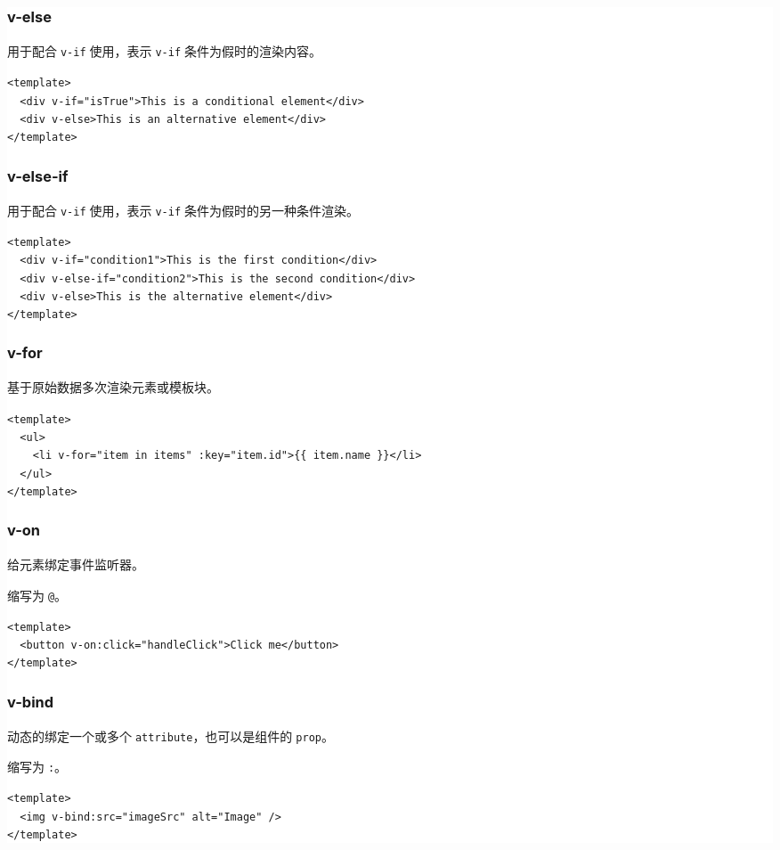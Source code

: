 ### v-else

用于配合 `v-if` 使用，表示 `v-if` 条件为假时的渲染内容。

```vue
<template>
  <div v-if="isTrue">This is a conditional element</div>
  <div v-else>This is an alternative element</div>
</template>
```

### v-else-if

用于配合 `v-if` 使用，表示 `v-if` 条件为假时的另一种条件渲染。

```vue
<template>
  <div v-if="condition1">This is the first condition</div>
  <div v-else-if="condition2">This is the second condition</div>
  <div v-else>This is the alternative element</div>
</template>
```

### v-for

基于原始数据多次渲染元素或模板块。

```vue
<template>
  <ul>
    <li v-for="item in items" :key="item.id">{{ item.name }}</li>
  </ul>
</template>
```

### v-on

给元素绑定事件监听器。

缩写为 `@`。

```vue
<template>
  <button v-on:click="handleClick">Click me</button>
</template>
```

### v-bind

动态的绑定一个或多个 `attribute`，也可以是组件的 `prop`。

缩写为 `:`。

```vue
<template>
  <img v-bind:src="imageSrc" alt="Image" />
</template>
```
